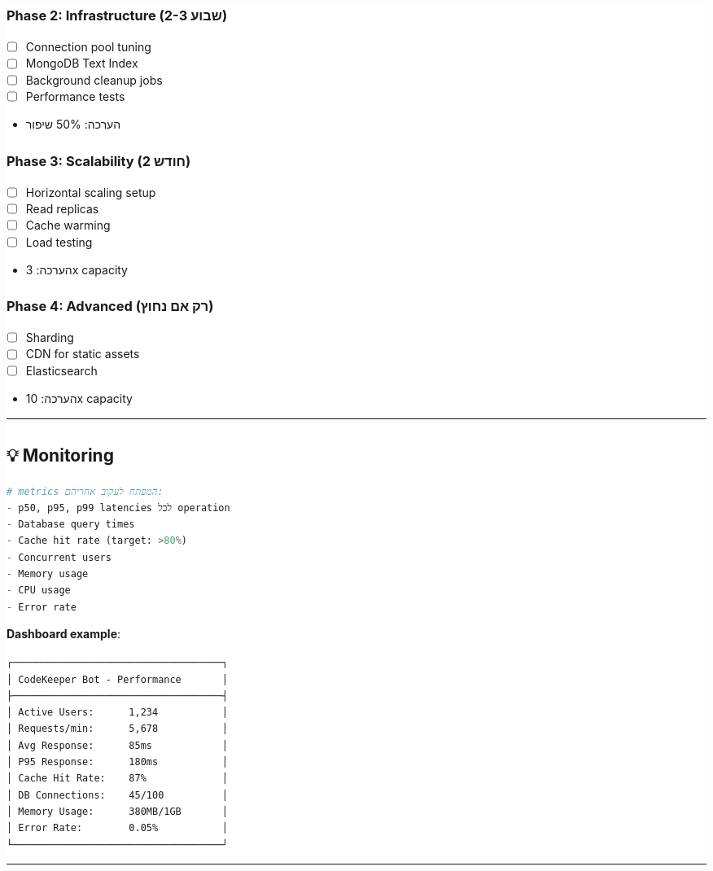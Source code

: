 ### Phase 2: Infrastructure (שבוע 2-3)
- [ ] Connection pool tuning
- [ ] MongoDB Text Index
- [ ] Background cleanup jobs
- [ ] Performance tests
- הערכה: 50% שיפור

### Phase 3: Scalability (חודש 2)
- [ ] Horizontal scaling setup
- [ ] Read replicas
- [ ] Cache warming
- [ ] Load testing
- הערכה: 3x capacity

### Phase 4: Advanced (רק אם נחוץ)
- [ ] Sharding
- [ ] CDN for static assets
- [ ] Elasticsearch
- הערכה: 10x capacity

---

## 💡 Monitoring

```python
# metrics המפתח לעקוב אחריהם:
- p50, p95, p99 latencies לכל operation
- Database query times
- Cache hit rate (target: >80%)
- Concurrent users
- Memory usage
- CPU usage
- Error rate
```

**Dashboard example**:
```
┌────────────────────────────────────┐
│ CodeKeeper Bot - Performance       │
├────────────────────────────────────┤
│ Active Users:      1,234           │
│ Requests/min:      5,678           │
│ Avg Response:      85ms            │
│ P95 Response:      180ms           │
│ Cache Hit Rate:    87%             │
│ DB Connections:    45/100          │
│ Memory Usage:      380MB/1GB       │
│ Error Rate:        0.05%           │
└────────────────────────────────────┘
```

---
